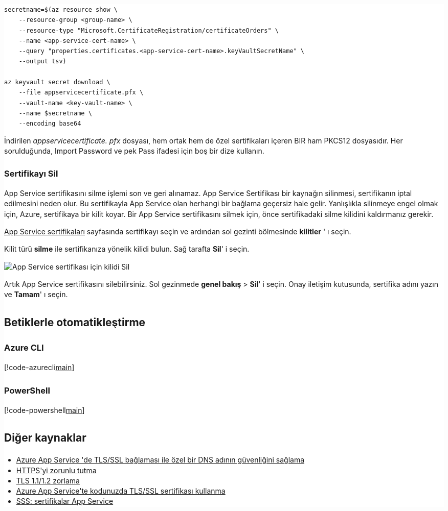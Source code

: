 ```azurecli-interactive
secretname=$(az resource show \
    --resource-group <group-name> \
    --resource-type "Microsoft.CertificateRegistration/certificateOrders" \
    --name <app-service-cert-name> \
    --query "properties.certificates.<app-service-cert-name>.keyVaultSecretName" \
    --output tsv)

az keyvault secret download \
    --file appservicecertificate.pfx \
    --vault-name <key-vault-name> \
    --name $secretname \
    --encoding base64
```

İndirilen *appservicecertificate. pfx* dosyası, hem ortak hem de özel sertifikaları içeren BIR ham PKCS12 dosyasıdır. Her sorulduğunda, Import Password ve pek Pass ifadesi için boş bir dize kullanın.

### <a name="delete-certificate"></a>Sertifikayı Sil 

App Service sertifikasını silme işlemi son ve geri alınamaz. App Service Sertifikası bir kaynağın silinmesi, sertifikanın iptal edilmesini neden olur. Bu sertifikayla App Service olan herhangi bir bağlama geçersiz hale gelir. Yanlışlıkla silinmeye engel olmak için, Azure, sertifikaya bir kilit koyar. Bir App Service sertifikasını silmek için, önce sertifikadaki silme kilidini kaldırmanız gerekir.

[App Service sertifikaları](https://portal.azure.com/#blade/HubsExtension/Resources/resourceType/Microsoft.CertificateRegistration%2FcertificateOrders) sayfasında sertifikayı seçin ve ardından sol gezinti bölmesinde **kilitler** ' ı seçin.

Kilit türü **silme** ile sertifikanıza yönelik kilidi bulun. Sağ tarafta **Sil**' i seçin.

![App Service sertifikası için kilidi Sil](./media/configure-ssl-certificate/delete-lock-app-service-cert.png)

Artık App Service sertifikasını silebilirsiniz. Sol gezinmede **genel bakış**  >  **Sil**' i seçin. Onay iletişim kutusunda, sertifika adını yazın ve **Tamam**' ı seçin.

## <a name="automate-with-scripts"></a>Betiklerle otomatikleştirme

### <a name="azure-cli"></a>Azure CLI

[!code-azurecli[main](../../cli_scripts/app-service/configure-ssl-certificate/configure-ssl-certificate.sh?highlight=3-5 "Bind a custom TLS/SSL certificate to a web app")] 

### <a name="powershell"></a>PowerShell

[!code-powershell[main](../../powershell_scripts/app-service/configure-ssl-certificate/configure-ssl-certificate.ps1?highlight=1-3 "Bind a custom TLS/SSL certificate to a web app")]

## <a name="more-resources"></a>Diğer kaynaklar

* [Azure App Service 'de TLS/SSL bağlaması ile özel bir DNS adının güvenliğini sağlama](configure-ssl-bindings.md)
* [HTTPS'yi zorunlu tutma](configure-ssl-bindings.md#enforce-https)
* [TLS 1.1/1.2 zorlama](configure-ssl-bindings.md#enforce-tls-versions)
* [Azure App Service'te kodunuzda TLS/SSL sertifikası kullanma](configure-ssl-certificate-in-code.md)
* [SSS: sertifikalar App Service](./faq-configuration-and-management.md)
